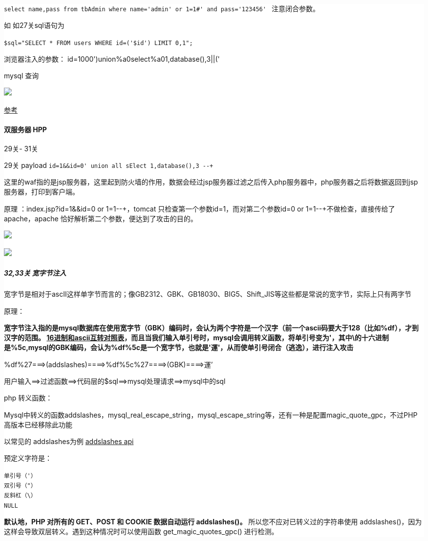```select name,pass from tbAdmin where name='admin' or 1=1#' and pass='123456' ```
注意闭合参数。
	
如 如27关sql语句为

	$sql="SELECT * FROM users WHERE id=('$id') LIMIT 0,1";

浏览器注入的参数： id=1000')union%a0select%a01,database(),3||('

mysql 查询

![](Less-26a.jpg)

[参考](https://blog.csdn.net/xiaorouji/article/details/81412526)


#### 双服务器 HPP

29关- 31关

29关 payload ```id=1&&id=0' union all sElect 1,database(),3 --+```


这里的waf指的是jsp服务器，这里起到防火墙的作用，数据会经过jsp服务器过滤之后传入php服务器中，php服务器之后将数据返回到jsp服务器，打印到客户端。

原理 ：index.jsp?id=1&&id=0 or 1=1--+，tomcat 只检查第一个参数id=1，而对第二个参数id=0 or 1=1--+不做检查，直接传给了 apache，apache 恰好解析第二个参数，便达到了攻击的目的。


![](Less29-1.jpg)

![](Less29-2.jpg)

##### 32,33关 宽字节注入

宽字节是相对于ascII这样单字节而言的；像GB2312、GBK、GB18030、BIG5、Shift_JIS等这些都是常说的宽字节，实际上只有两字节


原理：

**宽字节注入指的是mysql数据库在使用宽字节（GBK）编码时，会认为两个字符是一个汉字（前一个ascii码要大于128（比如%df），才到汉字的范围。 [16进制和ascii互转对照表](https://www.mokuge.com/tool/asciito16/)，而且当我们输入单引号时，mysql会调用转义函数，将单引号变为\'，其中\的十六进制是%5c,mysql的GBK编码，会认为%df%5c是一个宽字节，也就是'運'，从而使单引号闭合（逃逸），进行注入攻击**

%df%27===>(addslashes)====>%df%5c%27====>(GBK)====>運’

用户输入==>过滤函数==>代码层的$sql==>mysql处理请求==>mysql中的sql

php 转义函数：

Mysql中转义的函数addslashes，mysql_real_escape_string，mysql_escape_string等，还有一种是配置magic_quote_gpc，不过PHP高版本已经移除此功能

以常见的 addslashes为例  [addslashes api](https://www.w3school.com.cn/php/func_string_addslashes.asp)

预定义字符是：

	单引号（'）
	双引号（"）
	反斜杠（\）
	NULL

**默认地，PHP 对所有的 GET、POST 和 COOKIE 数据自动运行 addslashes()。** 所以您不应对已转义过的字符串使用 addslashes()，因为这样会导致双层转义。遇到这种情况时可以使用函数 get_magic_quotes_gpc() 进行检测。
```